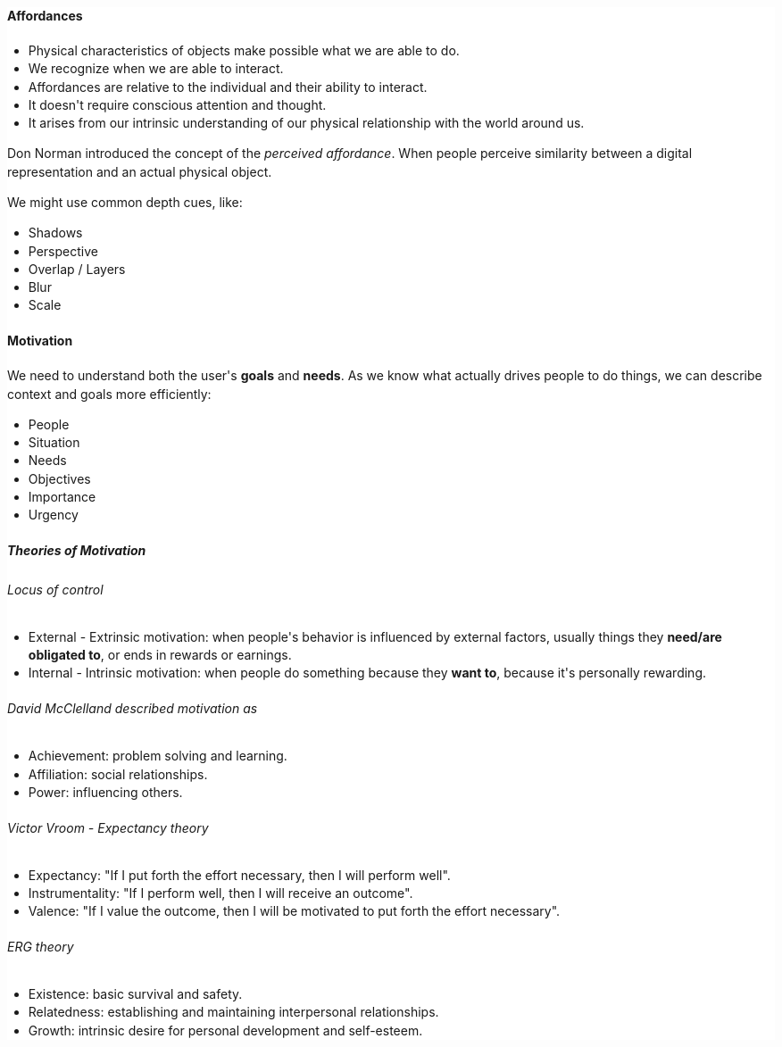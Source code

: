 #### Affordances

* Physical characteristics of objects make possible what we are able to do.
* We recognize when we are able to interact.
* Affordances are relative to the individual and their ability to interact.
* It doesn't require conscious attention and thought.
* It arises from our intrinsic understanding of our physical relationship with the world around us.

Don Norman introduced the concept of the *perceived affordance*. When people perceive similarity between a digital representation and an actual physical object.

We might use common depth cues, like:

* Shadows
* Perspective
* Overlap / Layers
* Blur
* Scale

#### Motivation

We need to understand both the user's **goals** and **needs**. As we know what actually drives people to do things, we can describe context and goals more efficiently:

* People
* Situation
* Needs
* Objectives
* Importance
* Urgency

##### Theories of Motivation

###### Locus of control

* External - Extrinsic motivation: when people's behavior is influenced by external factors, usually things they **need/are obligated to**, or ends in rewards or earnings.
* Internal - Intrinsic motivation: when people do something because they **want to**, because it's personally rewarding.

###### David McClelland described motivation as

* Achievement: problem solving and learning.
* Affiliation: social relationships.
* Power: influencing others.

###### Victor Vroom - Expectancy theory

* Expectancy: "If I put forth the effort necessary, then I will perform well".
* Instrumentality: "If I perform well, then I will receive an outcome".
* Valence: "If I value the outcome, then I will be motivated to put forth the effort necessary".

###### ERG theory

* Existence: basic survival and safety.
* Relatedness: establishing and maintaining interpersonal relationships.
* Growth: intrinsic desire for personal development and self-esteem.
